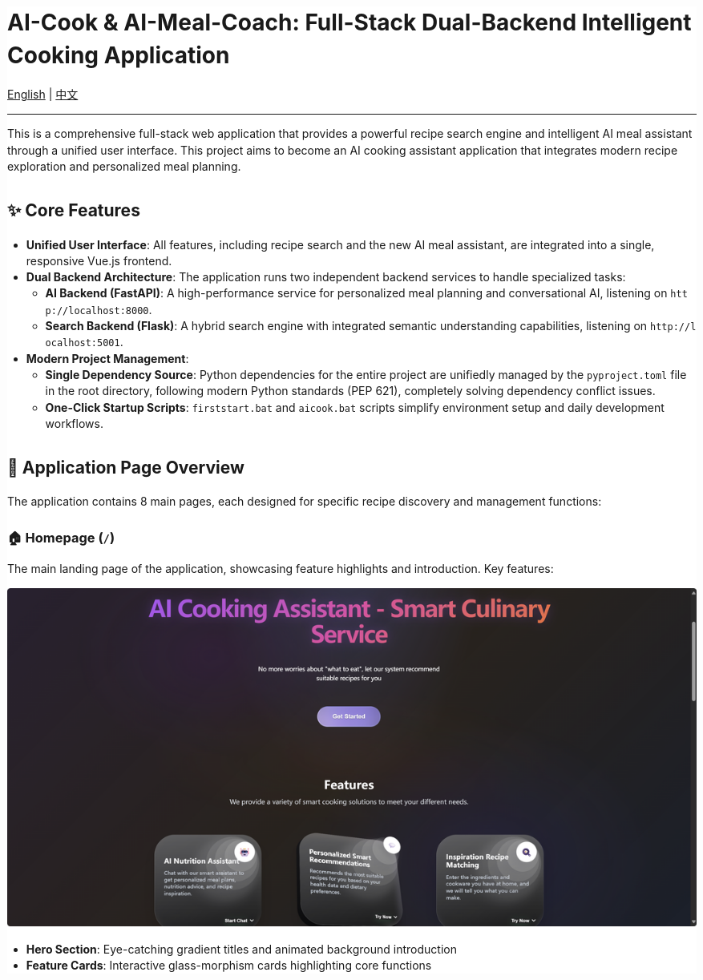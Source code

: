 # AI-Cook & AI-Meal-Coach: Full-Stack Dual-Backend Intelligent Cooking Application

[English](README.md) | [中文](README_zh.md)

---

This is a comprehensive full-stack web application that provides a powerful recipe search engine and intelligent AI meal assistant through a unified user interface. This project aims to become an AI cooking assistant application that integrates modern recipe exploration and personalized meal planning.

## ✨ Core Features

-   **Unified User Interface**: All features, including recipe search and the new AI meal assistant, are integrated into a single, responsive Vue.js frontend.
-   **Dual Backend Architecture**: The application runs two independent backend services to handle specialized tasks:
    -   **AI Backend (FastAPI)**: A high-performance service for personalized meal planning and conversational AI, listening on `http://localhost:8000`.
    -   **Search Backend (Flask)**: A hybrid search engine with integrated semantic understanding capabilities, listening on `http://localhost:5001`.
-   **Modern Project Management**:
    -   **Single Dependency Source**: Python dependencies for the entire project are unifiedly managed by the `pyproject.toml` file in the root directory, following modern Python standards (PEP 621), completely solving dependency conflict issues.
    -   **One-Click Startup Scripts**: `firststart.bat` and `aicook.bat` scripts simplify environment setup and daily development workflows.

## 📱 Application Page Overview

The application contains 8 main pages, each designed for specific recipe discovery and management functions:

### 🏠 Homepage (`/`)
The main landing page of the application, showcasing feature highlights and introduction. Key features:

![Homepage](src/assets/images/Home.png)
- **Hero Section**: Eye-catching gradient titles and animated background introduction
- **Feature Cards**: Interactive glass-morphism cards highlighting core functions